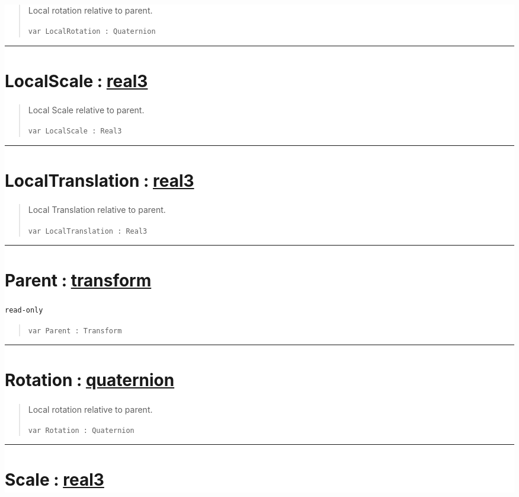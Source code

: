 > Local rotation relative to parent.
> ``` lang=cpp, name=Zilch
> var LocalRotation : Quaternion


---  
 #  LocalScale : [real3](https://github.com/ArendDanielek/ZeroDocsTest/blob/master/code_reference/zilch_base_types/real3.markdown)

> Local Scale relative to parent.
> ``` lang=cpp, name=Zilch
> var LocalScale : Real3


---  
 #  LocalTranslation : [real3](https://github.com/ArendDanielek/ZeroDocsTest/blob/master/code_reference/zilch_base_types/real3.markdown)

> Local Translation relative to parent.
> ``` lang=cpp, name=Zilch
> var LocalTranslation : Real3


---  
 #  Parent : [transform](https://github.com/ArendDanielek/ZeroDocsTest/blob/master/code_reference/class_reference/transform.markdown)

 `read-only`

> 
> ``` lang=cpp, name=Zilch
> var Parent : Transform


---  
 #  Rotation : [quaternion](https://github.com/ArendDanielek/ZeroDocsTest/blob/master/code_reference/zilch_base_types/quaternion.markdown)

> Local rotation relative to parent.
> ``` lang=cpp, name=Zilch
> var Rotation : Quaternion


---  
 #  Scale : [real3](https://github.com/ArendDanielek/ZeroDocsTest/blob/master/code_reference/zilch_base_types/real3.markdown)
